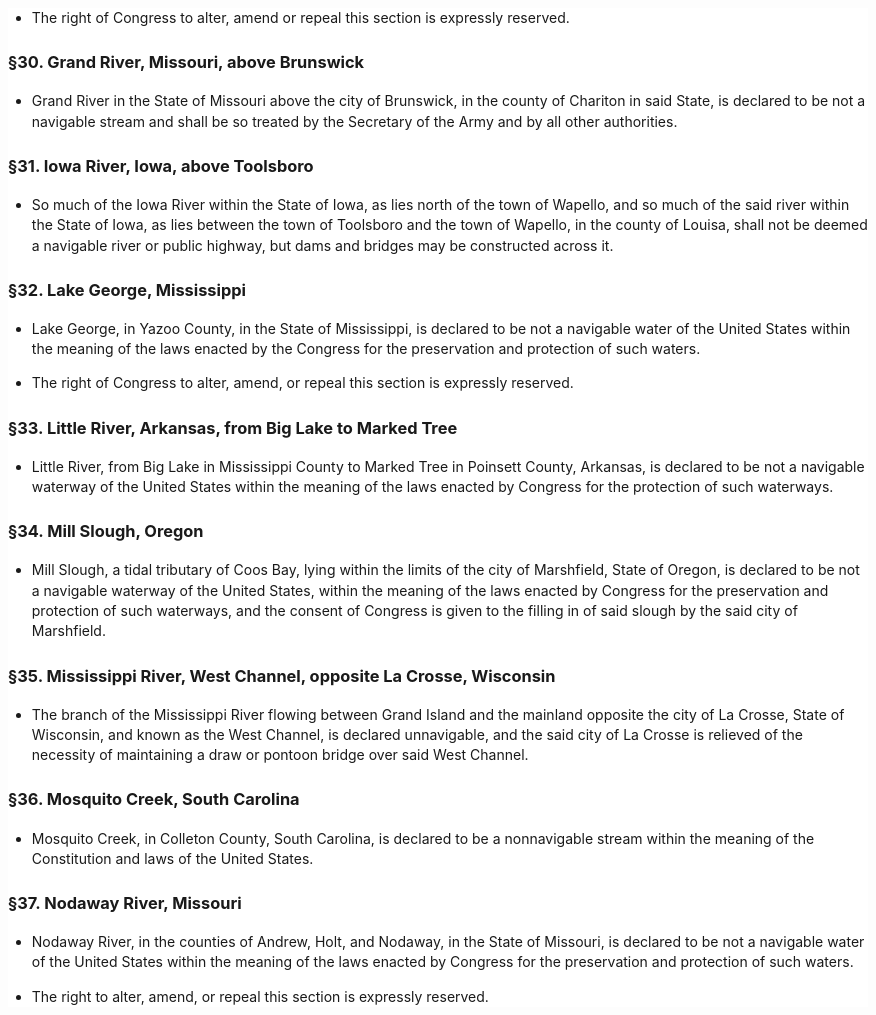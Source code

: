 * The right of Congress to alter, amend or repeal this section is expressly reserved.

### §30. Grand River, Missouri, above Brunswick
* Grand River in the State of Missouri above the city of Brunswick, in the county of Chariton in said State, is declared to be not a navigable stream and shall be so treated by the Secretary of the Army and by all other authorities.

### §31. Iowa River, Iowa, above Toolsboro
* So much of the Iowa River within the State of Iowa, as lies north of the town of Wapello, and so much of the said river within the State of Iowa, as lies between the town of Toolsboro and the town of Wapello, in the county of Louisa, shall not be deemed a navigable river or public highway, but dams and bridges may be constructed across it.

### §32. Lake George, Mississippi
* Lake George, in Yazoo County, in the State of Mississippi, is declared to be not a navigable water of the United States within the meaning of the laws enacted by the Congress for the preservation and protection of such waters.

* The right of Congress to alter, amend, or repeal this section is expressly reserved.

### §33. Little River, Arkansas, from Big Lake to Marked Tree
* Little River, from Big Lake in Mississippi County to Marked Tree in Poinsett County, Arkansas, is declared to be not a navigable waterway of the United States within the meaning of the laws enacted by Congress for the protection of such waterways.

### §34. Mill Slough, Oregon
* Mill Slough, a tidal tributary of Coos Bay, lying within the limits of the city of Marshfield, State of Oregon, is declared to be not a navigable waterway of the United States, within the meaning of the laws enacted by Congress for the preservation and protection of such waterways, and the consent of Congress is given to the filling in of said slough by the said city of Marshfield.

### §35. Mississippi River, West Channel, opposite La Crosse, Wisconsin
* The branch of the Mississippi River flowing between Grand Island and the mainland opposite the city of La Crosse, State of Wisconsin, and known as the West Channel, is declared unnavigable, and the said city of La Crosse is relieved of the necessity of maintaining a draw or pontoon bridge over said West Channel.

### §36. Mosquito Creek, South Carolina
* Mosquito Creek, in Colleton County, South Carolina, is declared to be a nonnavigable stream within the meaning of the Constitution and laws of the United States.

### §37. Nodaway River, Missouri
* Nodaway River, in the counties of Andrew, Holt, and Nodaway, in the State of Missouri, is declared to be not a navigable water of the United States within the meaning of the laws enacted by Congress for the preservation and protection of such waters.

* The right to alter, amend, or repeal this section is expressly reserved.
